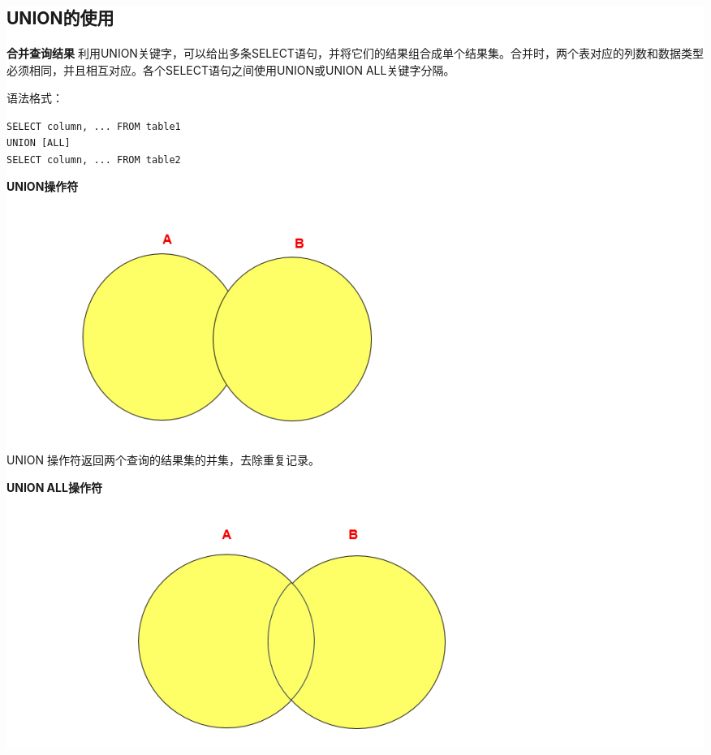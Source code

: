 ## UNION的使用

**合并查询结果** 利用UNION关键字，可以给出多条SELECT语句，并将它们的结果组合成单个结果集。合并时，两个表对应的列数和数据类型必须相同，并且相互对应。各个SELECT语句之间使用UNION或UNION ALL关键字分隔。

语法格式：



```
SELECT column, ... FROM table1
UNION [ALL]
SELECT column, ... FROM table2
```



**UNION操作符**

![](assets/77.png)

UNION 操作符返回两个查询的结果集的并集，去除重复记录。

**UNION ALL操作符**

![](assets/78.png)
